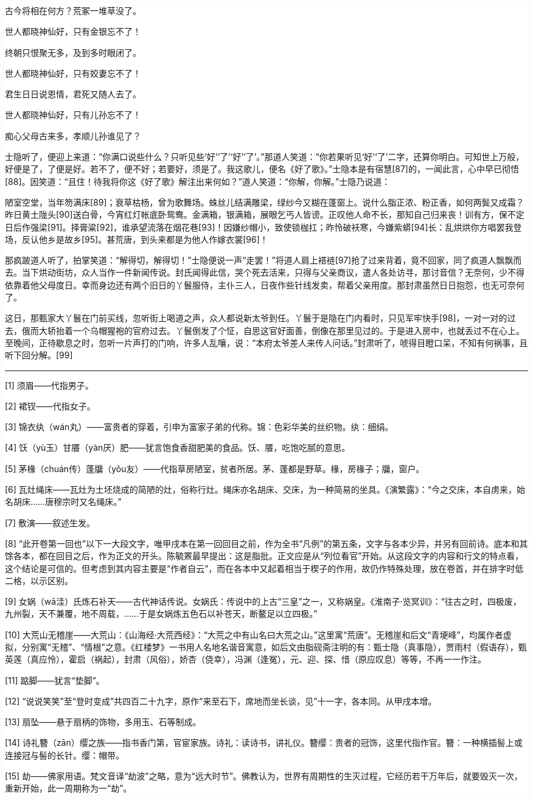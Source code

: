 古今将相在何方？荒冢一堆草没了。

世人都晓神仙好，只有金银忘不了！

终朝只恨聚无多，及到多时眼闭了。

世人都晓神仙好，只有姣妻忘不了！

君生日日说恩情，君死又随人去了。

世人都晓神仙好，只有儿孙忘不了！

痴心父母古来多，孝顺儿孙谁见了？

士隐听了，便迎上来道：“你满口说些什么？只听见些‘好’‘了’‘好’‘了’。”那道人笑道：“你若果听见‘好’‘了’二字，还算你明白。可知世上万般，好便是了，了便是好。若不了，便不好；若要好，须是了。我这歌儿，便名《好了歌》。”士隐本是有宿慧[87]的，一闻此言，心中早已彻悟[88]。因笑道：“且住！待我将你这《好了歌》解注出来何如？”道人笑道：“你解，你解。”士隐乃说道：

陋室空堂，当年笏满床[89]；衰草枯杨，曾为歌舞场。蛛丝儿结满雕梁，绿纱今又糊在蓬窗上。说什么脂正浓、粉正香，如何两鬓又成霜？昨日黄土陇头[90]送白骨，今宵红灯帐底卧鸳鸯。金满箱，银满箱，展眼乞丐人皆谤。正叹他人命不长，那知自己归来丧！训有方，保不定日后作强梁[91]。择膏粱[92]，谁承望流落在烟花巷[93]！因嫌纱帽小，致使锁枷扛；昨怜破袄寒，今嫌紫蟒[94]长：乱烘烘你方唱罢我登场，反认他乡是故乡[95]。甚荒唐，到头来都是为他人作嫁衣裳[96]！

那疯跛道人听了，拍掌笑道：“解得切，解得切！”士隐便说一声“走罢！”将道人肩上褡裢[97]抢了过来背着，竟不回家，同了疯道人飘飘而去。当下烘动街坊，众人当作一件新闻传说。封氏闻得此信，哭个死去活来，只得与父亲商议，遣人各处访寻，那讨音信？无奈何，少不得依靠着他父母度日。幸而身边还有两个旧日的丫鬟服侍，主仆三人，日夜作些针线发卖，帮着父亲用度。那封肃虽然日日抱怨，也无可奈何了。

这日，那甄家大丫鬟在门前买线，忽听街上喝道之声，众人都说新太爷到任。丫鬟于是隐在门内看时，只见军牢快手[98]，一对一对的过去，俄而大轿抬着一个乌帽猩袍的官府过去。丫鬟倒发了个怔，自思这官好面善，倒像在那里见过的。于是进入房中，也就丢过不在心上。至晚间，正待歇息之时，忽听一片声打的门响，许多人乱嚷，说：“本府太爷差人来传人问话。”封肃听了，唬得目瞪口呆，不知有何祸事，且听下回分解。[99]



* * *



[1] 须眉——代指男子。

[2] 裙钗——代指女子。

[3] 锦衣纨（wán丸）——富贵者的穿着，引申为富家子弟的代称。锦：色彩华美的丝织物。纨：细绢。

[4] 饫（yù玉）甘餍（yàn厌）肥——犹言饱食香甜肥美的食品。饫、餍，吃饱吃腻的意思。

[5] 茅椽（chuán传）蓬牖（yǒu友）——代指草房陋室，贫者所居。茅、蓬都是野草。椽，房椽子；牖，窗户。

[6] 瓦灶绳床——瓦灶为土坯烧成的简陋的灶，俗称行灶。绳床亦名胡床、交床，为一种简易的坐具。《演繁露》：“今之交床，本自虏来，始名胡床……唐穆宗时又名绳床。”

[7] 敷演——叙述生发。

[8] “此开卷第一回也”以下一大段文字，唯甲戌本在第一回回目之前，作为全书“凡例”的第五条，文字与各本少异，并另有回前诗。底本和其馀各本，都在回目之后，作为正文的开头。陈毓罴最早提出：这是脂批。正文应是从“列位看官”开始。从这段文字的内容和行文的特点看，这个结论是可信的。但考虑到其内容主要是“作者自云”，而在各本中又起着相当于楔子的作用，故仍作特殊处理，放在卷首，并在排字时低二格，以示区别。

[9] 女娲（wā洼）氏炼石补天——古代神话传说。女娲氏：传说中的上古“三皇”之一，又称娲皇。《淮南子·览冥训》：“往古之时，四极废，九州裂，天不兼覆，地不周载，……于是女娲炼五色石以补苍天，断鳌足以立四极。”

[10] 大荒山无稽崖——大荒山：《山海经·大荒西经》：“大荒之中有山名曰大荒之山。”这里寓“荒唐”。无稽崖和后文“青埂峰”，均属作者虚拟，分别寓“无稽”、“情根”之意。《红楼梦》一书用人名地名谐音寓意，如后文由脂砚斋注明的有：甄士隐（真事隐），贾雨村（假语存），甄英莲（真应怜），霍启（祸起），封肃（风俗），娇杏（侥幸），冯渊（逢冤），元、迎、探、惜（原应叹息）等等，不再一一作注。

[11] 踮脚——犹言“垫脚”。

[12] “说说笑笑”至“登时变成”共四百二十九字，原作“来至石下，席地而坐长谈，见”十一字，各本同。从甲戌本增。

[13] 扇坠——悬于扇柄的饰物，多用玉、石等制成。

[14] 诗礼簪（zān）缨之族——指书香门第，官宦家族。诗礼：读诗书，讲礼仪。簪缨：贵者的冠饰，这里代指作官。簪：一种横插髻上或连接冠与髻的长针。缨：帽带。

[15] 劫——佛家用语。梵文音译“劫波”之略，意为“远大时节”。佛教认为，世界有周期性的生灭过程，它经历若干万年后，就要毁灭一次，重新开始，此一周期称为一“劫”。
